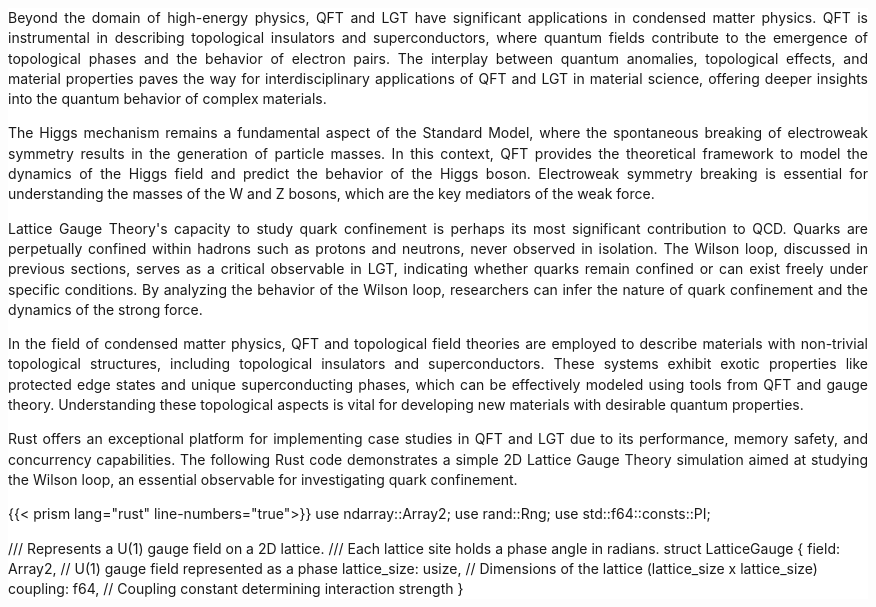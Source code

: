 <p style="text-align: justify;">
Beyond the domain of high-energy physics, QFT and LGT have significant applications in condensed matter physics. QFT is instrumental in describing topological insulators and superconductors, where quantum fields contribute to the emergence of topological phases and the behavior of electron pairs. The interplay between quantum anomalies, topological effects, and material properties paves the way for interdisciplinary applications of QFT and LGT in material science, offering deeper insights into the quantum behavior of complex materials.
</p>

<p style="text-align: justify;">
The Higgs mechanism remains a fundamental aspect of the Standard Model, where the spontaneous breaking of electroweak symmetry results in the generation of particle masses. In this context, QFT provides the theoretical framework to model the dynamics of the Higgs field and predict the behavior of the Higgs boson. Electroweak symmetry breaking is essential for understanding the masses of the W and Z bosons, which are the key mediators of the weak force.
</p>

<p style="text-align: justify;">
Lattice Gauge Theory's capacity to study quark confinement is perhaps its most significant contribution to QCD. Quarks are perpetually confined within hadrons such as protons and neutrons, never observed in isolation. The Wilson loop, discussed in previous sections, serves as a critical observable in LGT, indicating whether quarks remain confined or can exist freely under specific conditions. By analyzing the behavior of the Wilson loop, researchers can infer the nature of quark confinement and the dynamics of the strong force.
</p>

<p style="text-align: justify;">
In the field of condensed matter physics, QFT and topological field theories are employed to describe materials with non-trivial topological structures, including topological insulators and superconductors. These systems exhibit exotic properties like protected edge states and unique superconducting phases, which can be effectively modeled using tools from QFT and gauge theory. Understanding these topological aspects is vital for developing new materials with desirable quantum properties.
</p>

<p style="text-align: justify;">
Rust offers an exceptional platform for implementing case studies in QFT and LGT due to its performance, memory safety, and concurrency capabilities. The following Rust code demonstrates a simple 2D Lattice Gauge Theory simulation aimed at studying the Wilson loop, an essential observable for investigating quark confinement.
</p>

{{< prism lang="rust" line-numbers="true">}}
use ndarray::Array2;
use rand::Rng;
use std::f64::consts::PI;

/// Represents a U(1) gauge field on a 2D lattice.
/// Each lattice site holds a phase angle in radians.
struct LatticeGauge {
    field: Array2<f64>,   // U(1) gauge field represented as a phase
    lattice_size: usize,  // Dimensions of the lattice (lattice_size x lattice_size)
    coupling: f64,        // Coupling constant determining interaction strength
}
